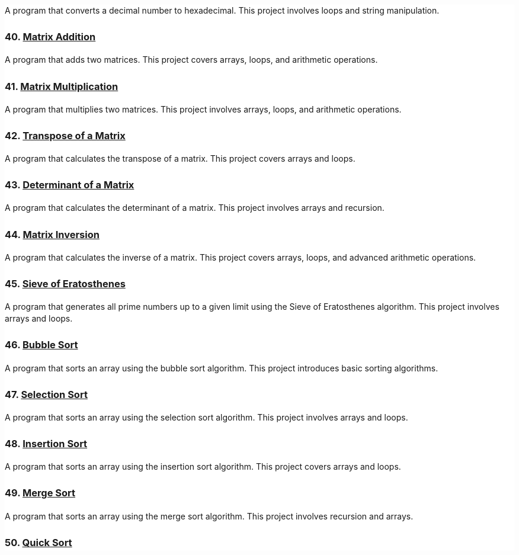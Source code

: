 A program that converts a decimal number to hexadecimal. This project involves loops and string manipulation.

### 40. [Matrix Addition](./matrix-addition/main.c)

A program that adds two matrices. This project covers arrays, loops, and arithmetic operations.

### 41. [Matrix Multiplication](./matrix-multiplication/main.c)

A program that multiplies two matrices. This project involves arrays, loops, and arithmetic operations.

### 42. [Transpose of a Matrix](./transpose-matrix/main.c)

A program that calculates the transpose of a matrix. This project covers arrays and loops.

### 43. [Determinant of a Matrix](./determinant-matrix/main.c)

A program that calculates the determinant of a matrix. This project involves arrays and recursion.

### 44. [Matrix Inversion](./matrix-inversion/main.c)

A program that calculates the inverse of a matrix. This project covers arrays, loops, and advanced arithmetic operations.

### 45. [Sieve of Eratosthenes](./sieve-of-eratosthenes/main.c)

A program that generates all prime numbers up to a given limit using the Sieve of Eratosthenes algorithm. This project involves arrays and loops.

### 46. [Bubble Sort](./bubble-sort/main.c)

A program that sorts an array using the bubble sort algorithm. This project introduces basic sorting algorithms.

### 47. [Selection Sort](./selection-sort/main.c)

A program that sorts an array using the selection sort algorithm. This project involves arrays and loops.

### 48. [Insertion Sort](./insertion-sort/main.c)

A program that sorts an array using the insertion sort algorithm. This project covers arrays and loops.

### 49. [Merge Sort](./merge-sort/main.c)

A program that sorts an array using the merge sort algorithm. This project involves recursion and arrays.

### 50. [Quick Sort](./quick-sort/main.c)
